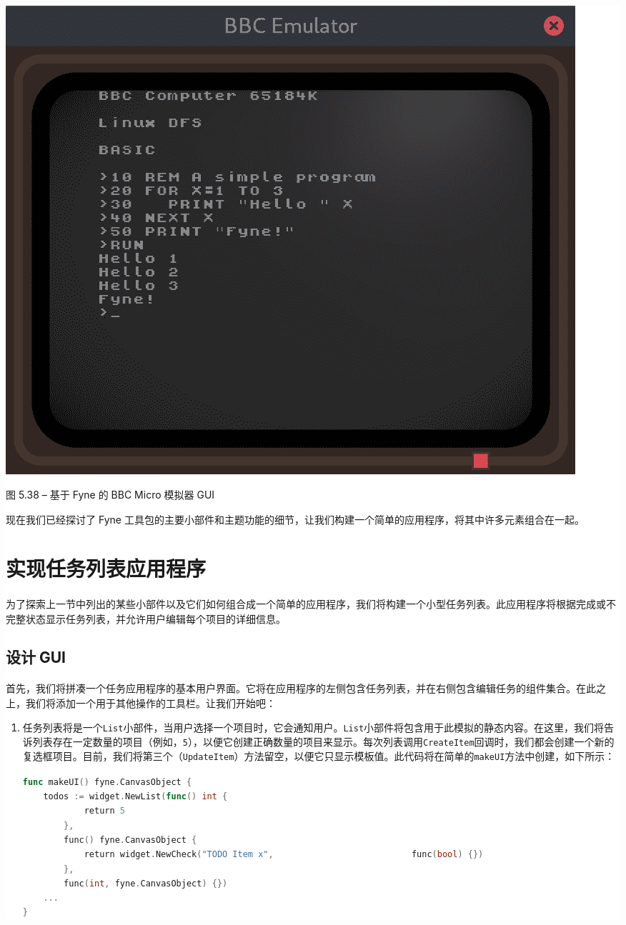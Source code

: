 ![图 5.38 – BBC Micro 模拟器 GUI 的截图](img/Figure_5.38_B16820.jpg)

图 5.38 – 基于 Fyne 的 BBC Micro 模拟器 GUI

现在我们已经探讨了 Fyne 工具包的主要小部件和主题功能的细节，让我们构建一个简单的应用程序，将其中许多元素组合在一起。

# 实现任务列表应用程序

为了探索上一节中列出的某些小部件以及它们如何组合成一个简单的应用程序，我们将构建一个小型任务列表。此应用程序将根据完成或不完整状态显示任务列表，并允许用户编辑每个项目的详细信息。

## 设计 GUI

首先，我们将拼凑一个任务应用程序的基本用户界面。它将在应用程序的左侧包含任务列表，并在右侧包含编辑任务的组件集合。在此之上，我们将添加一个用于其他操作的工具栏。让我们开始吧：

1.  任务列表将是一个`List`小部件，当用户选择一个项目时，它会通知用户。`List`小部件将包含用于此模拟的静态内容。在这里，我们将告诉列表存在一定数量的项目（例如，`5`），以便它创建正确数量的项目来显示。每次列表调用`CreateItem`回调时，我们都会创建一个新的复选框项目。目前，我们将第三个（`UpdateItem`）方法留空，以便它只显示模板值。此代码将在简单的`makeUI`方法中创建，如下所示：

    ```go
    func makeUI() fyne.CanvasObject {
        todos := widget.NewList(func() int {
                return 5
            },
            func() fyne.CanvasObject {
                return widget.NewCheck("TODO Item x",          	                func(bool) {})
            },
            func(int, fyne.CanvasObject) {})
        ...
    }
    ```
